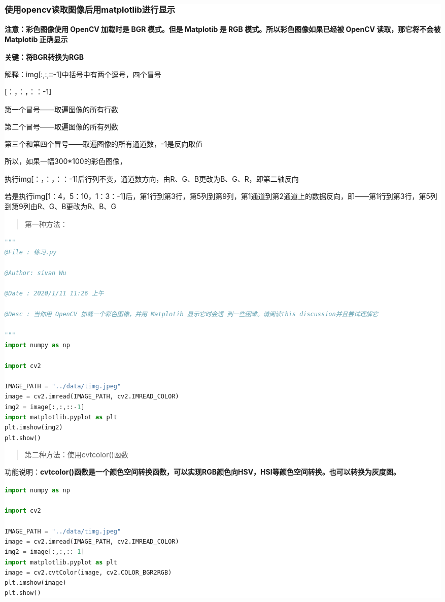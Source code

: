 ### 使用opencv读取图像后用matplotlib进行显示


**注意：彩色图像使用 OpenCV 加载时是 BGR 模式。但是 Matplotib 是 RGB 模式。所以彩色图像如果已经被 OpenCV 读取，那它将不会被 Matplotib 正确显示**

**关键：将BGR转换为RGB**

解释：img[:,:,::-1]中括号中有两个逗号，四个冒号

[：，：，：：-1]

第一个冒号——取遍图像的所有行数

第二个冒号——取遍图像的所有列数

第三个和第四个冒号——取遍图像的所有通道数，-1是反向取值

所以，如果一幅300*100的彩色图像，

执行img[：，：，：：-1]后行列不变，通道数方向，由R、G、B更改为B、G、R，即第二轴反向

若是执行img[1：4，5：10，1：3：-1]后，第1行到第3行，第5列到第9列，第1通道到第2通道上的数据反向，即——第1行到第3行，第5列到第9列由R、G、B更改为R、B、G


> 第一种方法：
 
```python
"""
@File : 练习.py

@Author: sivan Wu

@Date : 2020/1/11 11:26 上午

@Desc : 当你用 OpenCV 加载一个彩色图像，并用 Matplotib 显示它时会遇 到一些困难。请阅读this discussion并且尝试理解它

"""
import numpy as np

import cv2

IMAGE_PATH = "../data/timg.jpeg"
image = cv2.imread(IMAGE_PATH, cv2.IMREAD_COLOR)
img2 = image[:,:,::-1]
import matplotlib.pyplot as plt
plt.imshow(img2)
plt.show()
```


> 第二种方法：使用cvtcolor()函数

功能说明：**cvtcolor()函数是一个颜色空间转换函数，可以实现RGB颜色向HSV，HSI等颜色空间转换。也可以转换为灰度图。**
 
```python
import numpy as np

import cv2

IMAGE_PATH = "../data/timg.jpeg"
image = cv2.imread(IMAGE_PATH, cv2.IMREAD_COLOR)
img2 = image[:,:,::-1]
import matplotlib.pyplot as plt
image = cv2.cvtColor(image, cv2.COLOR_BGR2RGB)
plt.imshow(image)
plt.show()
```

